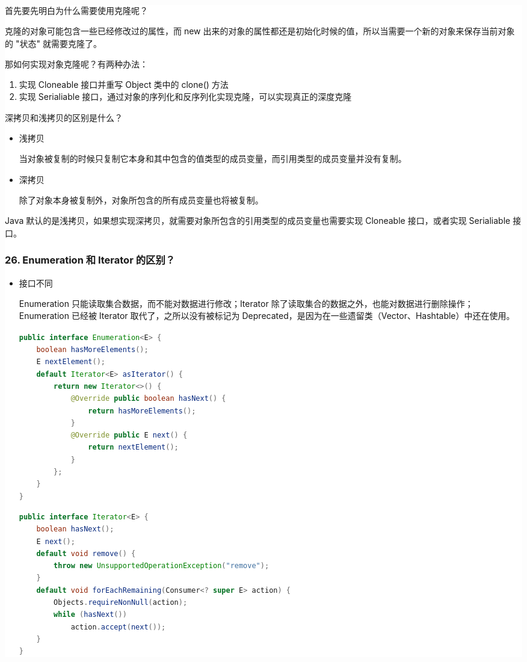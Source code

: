 首先要先明白为什么需要使用克隆呢？

克隆的对象可能包含一些已经修改过的属性，而 new 出来的对象的属性都还是初始化时候的值，所以当需要一个新的对象来保存当前对象的 "状态" 就需要克隆了。

那如何实现对象克隆呢？有两种办法：

1. 实现 Cloneable 接口并重写 Object 类中的 clone() 方法
2. 实现 Serialiable 接口，通过对象的序列化和反序列化实现克隆，可以实现真正的深度克隆

深拷贝和浅拷贝的区别是什么？

- 浅拷贝

  当对象被复制的时候只复制它本身和其中包含的值类型的成员变量，而引用类型的成员变量并没有复制。

- 深拷贝

  除了对象本身被复制外，对象所包含的所有成员变量也将被复制。

Java 默认的是浅拷贝，如果想实现深拷贝，就需要对象所包含的引用类型的成员变量也需要实现 Cloneable 接口，或者实现 Serialiable 接口。

### 26. <span id="java_base_26">Enumeration 和 Iterator 的区别？</span>

- 接口不同

  Enumeration 只能读取集合数据，而不能对数据进行修改；Iterator 除了读取集合的数据之外，也能对数据进行删除操作；Enumeration 已经被 Iterator 取代了，之所以没有被标记为 Deprecated，是因为在一些遗留类（Vector、Hashtable）中还在使用。

  ```java
  public interface Enumeration<E> {
      boolean hasMoreElements();
      E nextElement();
      default Iterator<E> asIterator() {
          return new Iterator<>() {
              @Override public boolean hasNext() {
                  return hasMoreElements();
              }
              @Override public E next() {
                  return nextElement();
              }
          };
      }
  }
  ```

  ```java
  public interface Iterator<E> {
      boolean hasNext();
      E next();
      default void remove() {
          throw new UnsupportedOperationException("remove");
      }
      default void forEachRemaining(Consumer<? super E> action) {
          Objects.requireNonNull(action);
          while (hasNext())
              action.accept(next());
      }
  }
  ```
